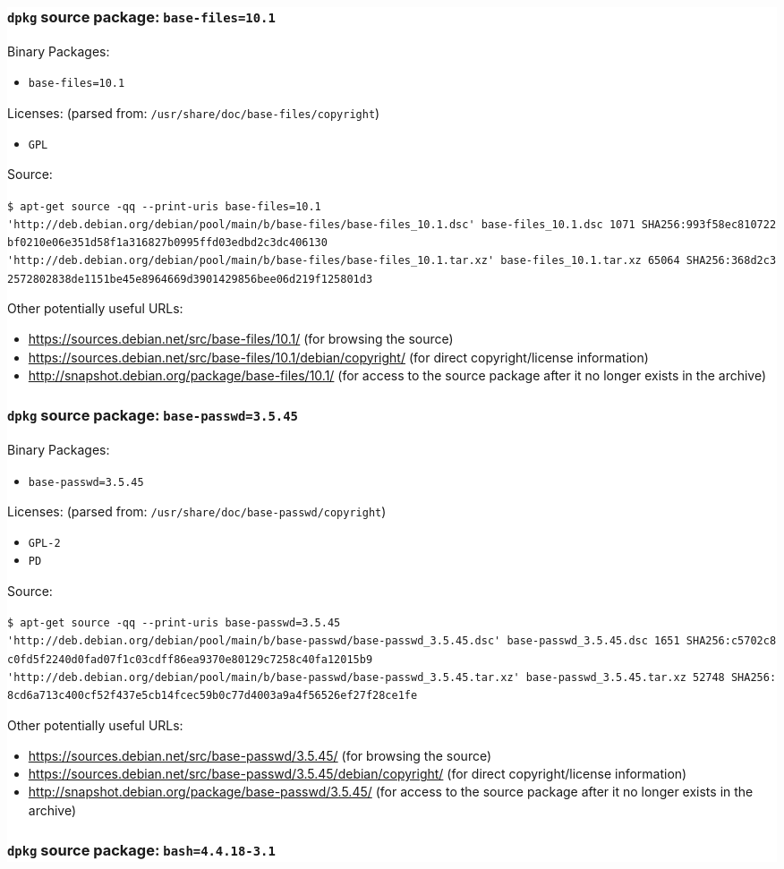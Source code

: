 ### `dpkg` source package: `base-files=10.1`

Binary Packages:

- `base-files=10.1`

Licenses: (parsed from: `/usr/share/doc/base-files/copyright`)

- `GPL`

Source:

```console
$ apt-get source -qq --print-uris base-files=10.1
'http://deb.debian.org/debian/pool/main/b/base-files/base-files_10.1.dsc' base-files_10.1.dsc 1071 SHA256:993f58ec810722bf0210e06e351d58f1a316827b0995ffd03edbd2c3dc406130
'http://deb.debian.org/debian/pool/main/b/base-files/base-files_10.1.tar.xz' base-files_10.1.tar.xz 65064 SHA256:368d2c32572802838de1151be45e8964669d3901429856bee06d219f125801d3
```

Other potentially useful URLs:

- https://sources.debian.net/src/base-files/10.1/ (for browsing the source)
- https://sources.debian.net/src/base-files/10.1/debian/copyright/ (for direct copyright/license information)
- http://snapshot.debian.org/package/base-files/10.1/ (for access to the source package after it no longer exists in the archive)

### `dpkg` source package: `base-passwd=3.5.45`

Binary Packages:

- `base-passwd=3.5.45`

Licenses: (parsed from: `/usr/share/doc/base-passwd/copyright`)

- `GPL-2`
- `PD`

Source:

```console
$ apt-get source -qq --print-uris base-passwd=3.5.45
'http://deb.debian.org/debian/pool/main/b/base-passwd/base-passwd_3.5.45.dsc' base-passwd_3.5.45.dsc 1651 SHA256:c5702c8c0fd5f2240d0fad07f1c03cdff86ea9370e80129c7258c40fa12015b9
'http://deb.debian.org/debian/pool/main/b/base-passwd/base-passwd_3.5.45.tar.xz' base-passwd_3.5.45.tar.xz 52748 SHA256:8cd6a713c400cf52f437e5cb14fcec59b0c77d4003a9a4f56526ef27f28ce1fe
```

Other potentially useful URLs:

- https://sources.debian.net/src/base-passwd/3.5.45/ (for browsing the source)
- https://sources.debian.net/src/base-passwd/3.5.45/debian/copyright/ (for direct copyright/license information)
- http://snapshot.debian.org/package/base-passwd/3.5.45/ (for access to the source package after it no longer exists in the archive)

### `dpkg` source package: `bash=4.4.18-3.1`
